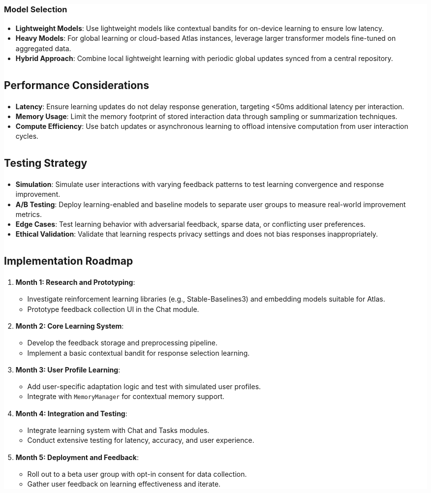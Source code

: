 ### Model Selection

- **Lightweight Models**: Use lightweight models like contextual bandits for on-device learning to ensure low latency.
- **Heavy Models**: For global learning or cloud-based Atlas instances, leverage larger transformer models fine-tuned on aggregated data.
- **Hybrid Approach**: Combine local lightweight learning with periodic global updates synced from a central repository.

## Performance Considerations

- **Latency**: Ensure learning updates do not delay response generation, targeting <50ms additional latency per interaction.
- **Memory Usage**: Limit the memory footprint of stored interaction data through sampling or summarization techniques.
- **Compute Efficiency**: Use batch updates or asynchronous learning to offload intensive computation from user interaction cycles.

## Testing Strategy

- **Simulation**: Simulate user interactions with varying feedback patterns to test learning convergence and response improvement.
- **A/B Testing**: Deploy learning-enabled and baseline models to separate user groups to measure real-world improvement metrics.
- **Edge Cases**: Test learning behavior with adversarial feedback, sparse data, or conflicting user preferences.
- **Ethical Validation**: Validate that learning respects privacy settings and does not bias responses inappropriately.

## Implementation Roadmap

1. **Month 1: Research and Prototyping**:
   - Investigate reinforcement learning libraries (e.g., Stable-Baselines3) and embedding models suitable for Atlas.
   - Prototype feedback collection UI in the Chat module.

2. **Month 2: Core Learning System**:
   - Develop the feedback storage and preprocessing pipeline.
   - Implement a basic contextual bandit for response selection learning.

3. **Month 3: User Profile Learning**:
   - Add user-specific adaptation logic and test with simulated user profiles.
   - Integrate with `MemoryManager` for contextual memory support.

4. **Month 4: Integration and Testing**:
   - Integrate learning system with Chat and Tasks modules.
   - Conduct extensive testing for latency, accuracy, and user experience.

5. **Month 5: Deployment and Feedback**:
   - Roll out to a beta user group with opt-in consent for data collection.
   - Gather user feedback on learning effectiveness and iterate.
